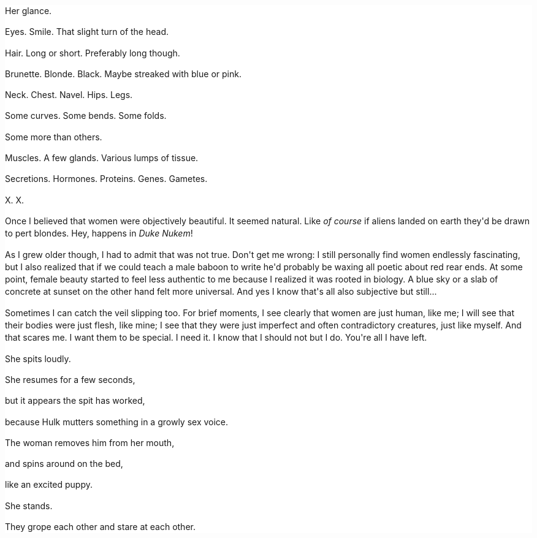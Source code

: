 </section>
<section class="sex-tapes-centered" markdown="1">

Her glance.

Eyes. Smile. That slight turn of the head.

Hair. Long or short. Preferably long though.

Brunette. Blonde. Black. Maybe streaked with blue or pink.

Neck. Chest. Navel. Hips. Legs.

Some curves. Some bends. Some folds.

Some more than others.

Muscles. A few glands. Various lumps of tissue.

Secretions. Hormones. Proteins. Genes. Gametes.

X. X.

</section>
<section markdown="1">

Once I believed that women were objectively beautiful. It seemed natural. Like *of course* if aliens landed on earth they'd be drawn to pert blondes. Hey, happens in *Duke Nukem*!

As I grew older though, I had to admit that was not true. Don't get me wrong: I still personally find women endlessly fascinating, but I also realized that if we could teach a male baboon to write he'd probably be waxing all poetic about red rear ends. At some point, female beauty started to feel less authentic to me because I realized it was rooted in biology. A blue sky or a slab of concrete at sunset on the other hand felt more universal. And yes I know that's all also subjective but still...

Sometimes I can catch the veil slipping too. For brief moments, I see clearly that women are just human, like me; I will see that their bodies were just flesh, like mine; I see that they were just imperfect and often contradictory creatures, just like myself. And that scares me. I want them to be special. I need it. I know that I should not but I do. You're all I have left.

</section>
<section class="sex-tapes-hulk" markdown="1">

She spits loudly.

She resumes for a few seconds,

but it appears the spit has worked,

because Hulk mutters something in a growly sex voice.

The woman removes him from her mouth,

and spins around on the bed,

like an excited puppy.

She stands.

They grope each other and stare at each other.
